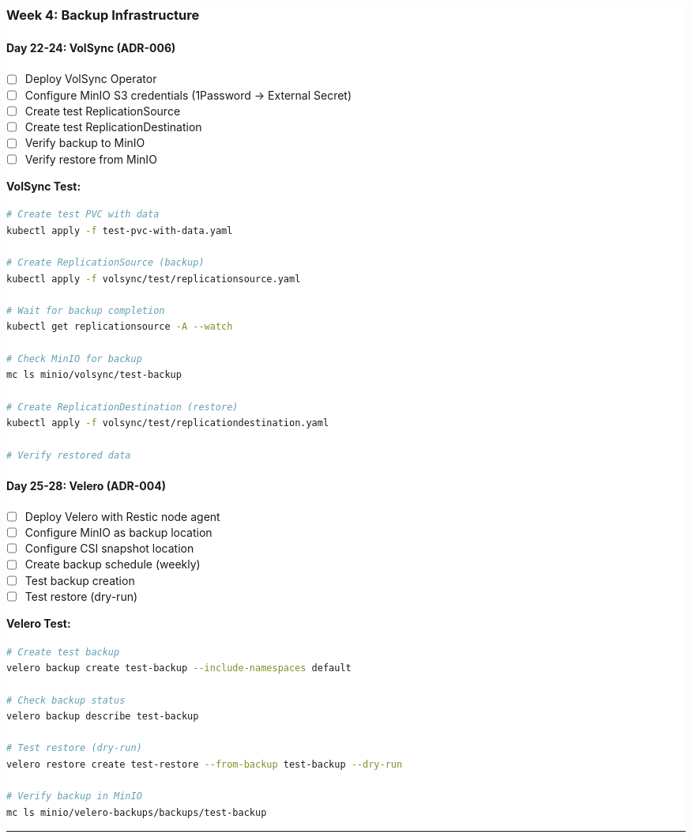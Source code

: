 
### Week 4: Backup Infrastructure

#### Day 22-24: VolSync (ADR-006)
- [ ] Deploy VolSync Operator
- [ ] Configure MinIO S3 credentials (1Password → External Secret)
- [ ] Create test ReplicationSource
- [ ] Create test ReplicationDestination
- [ ] Verify backup to MinIO
- [ ] Verify restore from MinIO

**VolSync Test:**
```bash
# Create test PVC with data
kubectl apply -f test-pvc-with-data.yaml

# Create ReplicationSource (backup)
kubectl apply -f volsync/test/replicationsource.yaml

# Wait for backup completion
kubectl get replicationsource -A --watch

# Check MinIO for backup
mc ls minio/volsync/test-backup

# Create ReplicationDestination (restore)
kubectl apply -f volsync/test/replicationdestination.yaml

# Verify restored data
```

#### Day 25-28: Velero (ADR-004)
- [ ] Deploy Velero with Restic node agent
- [ ] Configure MinIO as backup location
- [ ] Configure CSI snapshot location
- [ ] Create backup schedule (weekly)
- [ ] Test backup creation
- [ ] Test restore (dry-run)

**Velero Test:**
```bash
# Create test backup
velero backup create test-backup --include-namespaces default

# Check backup status
velero backup describe test-backup

# Test restore (dry-run)
velero restore create test-restore --from-backup test-backup --dry-run

# Verify backup in MinIO
mc ls minio/velero-backups/backups/test-backup
```

---